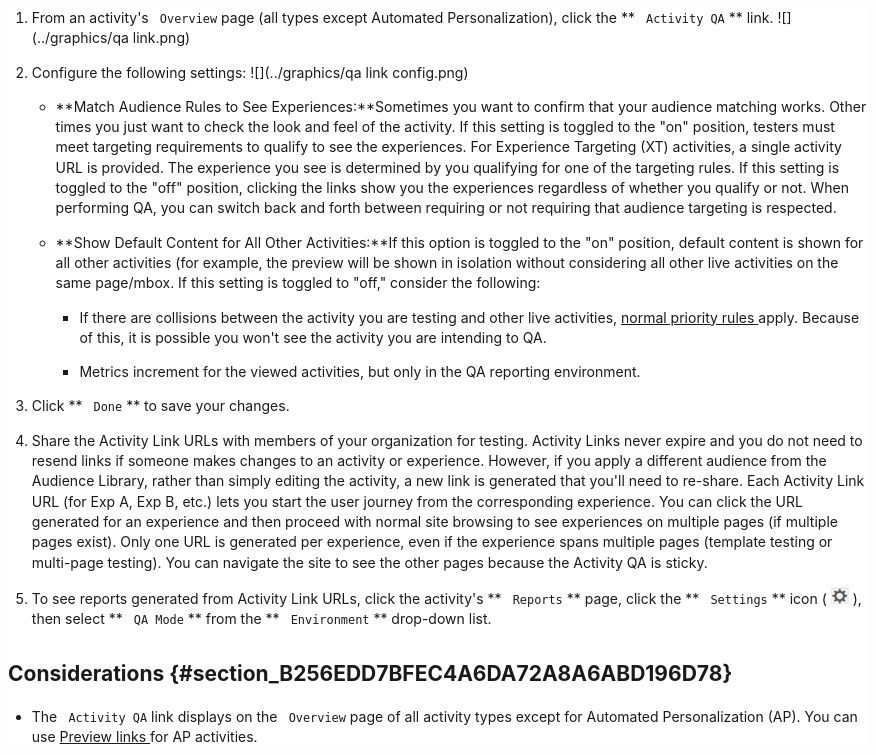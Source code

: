 
1. From an activity's ` Overview` page (all types except Automated Personalization), click the ** ` Activity QA` ** link. 
   ![](../graphics/qa link.png) 

1. Configure the following settings:
   ![](../graphics/qa link config.png) 

    * **Match Audience Rules to See Experiences:**Sometimes you want to confirm that your audience matching works. Other times you just want to check the look and feel of the activity. If this setting is toggled to the "on" position, testers must meet targeting requirements to qualify to see the experiences. For Experience Targeting (XT) activities, a single activity URL is provided. The experience you see is determined by you qualifying for one of the targeting rules. 
      If this setting is toggled to the "off" position, clicking the links show you the experiences regardless of whether you qualify or not. When performing QA, you can switch back and forth between requiring or not requiring that audience targeting is respected.

    * **Show Default Content for All Other Activities:**If this option is toggled to the "on" position, default content is shown for all other activities (for example, the preview will be shown in isolation without considering all other live activities on the same page/mbox. 
      If this setting is toggled to "off," consider the following:
    
        * If there are collisions between the activity you are testing and other live activities, [ normal priority rules ](c_activities.md#concept_1780C11FEA57440499F0047DD6900E0F) apply. Because of this, it is possible you won't see the activity you are intending to QA. 

        * Metrics increment for the viewed activities, but only in the QA reporting environment.





1. Click ** ` Done` ** to save your changes. 

1. Share the Activity Link URLs with members of your organization for testing.
   Activity Links never expire and you do not need to resend links if someone makes changes to an activity or experience. However, if you apply a different audience from the Audience Library, rather than simply editing the activity, a new link is generated that you'll need to re-share.
   Each Activity Link URL (for Exp A, Exp B, etc.) lets you start the user journey from the corresponding experience. You can click the URL generated for an experience and then proceed with normal site browsing to see experiences on multiple pages (if multiple pages exist). Only one URL is generated per experience, even if the experience spans multiple pages (template testing or multi-page testing). You can navigate the site to see the other pages because the Activity QA is sticky.

1. To see reports generated from Activity Link URLs, click the activity's ** ` Reports` ** page, click the ** ` Settings` ** icon (  ![](graphics/icon_gear.png) ), then select ** ` QA Mode` ** from the ** ` Environment` ** drop-down list. 



## Considerations {#section_B256EDD7BFEC4A6DA72A8A6ABD196D78}


* The ` Activity QA` link displays on the ` Overview` page of all activity types except for Automated Personalization (AP). You can use [ Preview links ](t_automated_personalization.md#task_586C6655A6FD4AF08F5678FC3F481EFC) for AP activities. 
